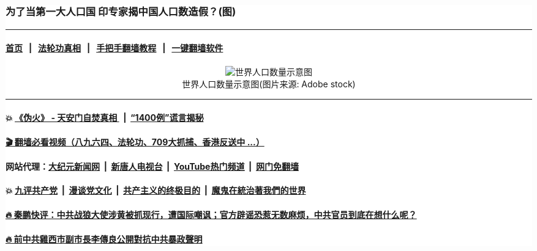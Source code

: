 ### 为了当第一大人口国 印专家揭中国人口数造假？(图)
------------------------

#### [首页](https://github.com/gfw-breaker/banned-news3/blob/master/README.md) &nbsp;&nbsp;|&nbsp;&nbsp; [法轮功真相](https://github.com/begood0513/basic/blob/master/README.md)  &nbsp;&nbsp;|&nbsp;&nbsp; [手把手翻墙教程](https://github.com/gfw-breaker/guides/wiki)  &nbsp;&nbsp;|&nbsp;&nbsp; [一键翻墙软件](https://github.com/gfw-breaker/nogfw/blob/master/README.md)  



<div class="article_right" style="fone-color:#000">
 <p style="text-align:center">
  <img alt="世界人口数量示意图" src="https://img3.secretchina.com/pic/2020/9-11/p2774181a669831664-ss.jpg" style="height:337px; width:600px"/>
  <br>
   世界人口数量示意图(图片来源: Adobe stock)
   <span id="hideid" name="hideid" style="color:red;display:none;">
    <span href="https://www.secretchina.com">
    </span>
   </span>
  </br>
 </p>
 <div id="txt-mid1-t21-2017">
  

---

#### 💥 [《伪火》 - 天安门自焚真相 ](http://141.164.51.119:10000/videos/blog/weihuo.html)&nbsp; |&nbsp; [“1400例”谎言揭秘  ](http://141.164.51.119:10000/videos/blog/jiexi1400.html)

#### [ 🎬  翻墙必看视频（八九六四、法轮功、709大抓捕、香港反送中 ...）](https://github.com/gfw-breaker/links/blob/master/banned.md)

#### 网站代理：[大纪元新闻网](http://167.172.10.89:10080/gb/) &nbsp;|&nbsp; [新唐人电视台](http://167.172.10.89:8808/gb/)  &nbsp;|&nbsp; [YouTube热门频道](http://158.247.203.241/youtube.html) &nbsp;|&nbsp; [网门免翻墙](http://158.247.203.241:11000/show.aspx?name=ogHome)

#### 💥 [九评共产党](http://141.164.51.119:10000/videos/res/jiuping/)&nbsp; |&nbsp; [漫谈党文化](http://141.164.51.119:10000/videos/res/mtdwh/)&nbsp; |&nbsp; [共产主义的终极目的](http://141.164.51.119:10000/videos/res/zjmd/)&nbsp; |&nbsp; [魔鬼在統治著我們的世界](http://141.164.51.119:10000/videos/res/TheSpecter/)  

#### [ 🔥  秦鹏快评：中共战狼大使涉黄被抓现行，遭国际嘲讽；官方辟谣恐惹无数麻烦，中共官员到底在想什么呢？](http://141.164.51.119:10000/videos/news/qp03.html)

#### [ 🔥  前中共雞西市副市長李傳良公開對抗中共暴政聲明](http://141.164.51.119:10000/videos/news/../tui/index.html)
